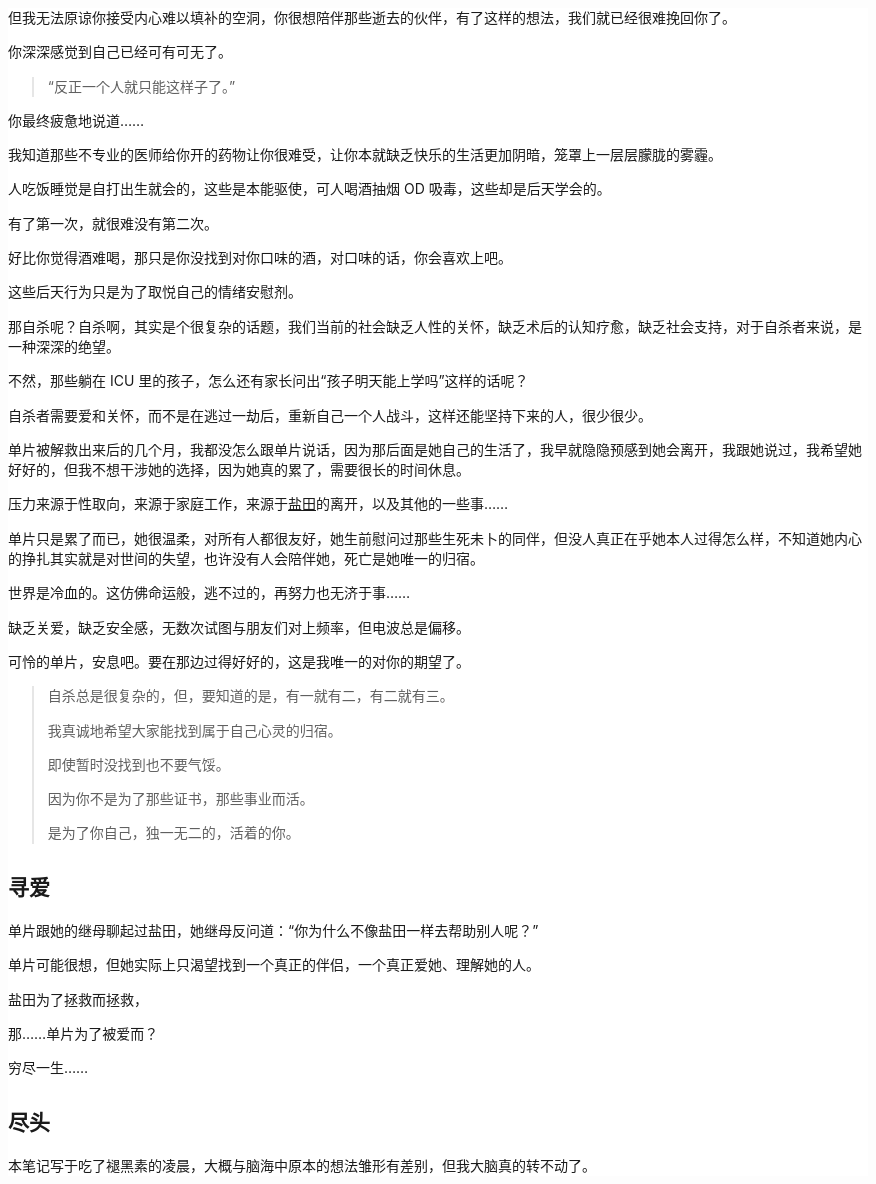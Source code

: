 但我无法原谅你接受内心难以填补的空洞，你很想陪伴那些逝去的伙伴，有了这样的想法，我们就已经很难挽回你了。

你深深感觉到自己已经可有可无了。

> “反正一个人就只能这样子了。”

你最终疲惫地说道……

我知道那些不专业的医师给你开的药物让你很难受，让你本就缺乏快乐的生活更加阴暗，笼罩上一层层朦胧的雾霾。

人吃饭睡觉是自打出生就会的，这些是本能驱使，可人喝酒抽烟 OD 吸毒，这些却是后天学会的。

有了第一次，就很难没有第二次。

好比你觉得酒难喝，那只是你没找到对你口味的酒，对口味的话，你会喜欢上吧。

这些后天行为只是为了取悦自己的情绪安慰剂。

那自杀呢？自杀啊，其实是个很复杂的话题，我们当前的社会缺乏人性的关怀，缺乏术后的认知疗愈，缺乏社会支持，对于自杀者来说，是一种深深的绝望。

不然，那些躺在 ICU 里的孩子，怎么还有家长问出“孩子明天能上学吗”这样的话呢？

自杀者需要爱和关怀，而不是在逃过一劫后，重新自己一个人战斗，这样还能坚持下来的人，很少很少。

单片被解救出来后的几个月，我都没怎么跟单片说话，因为那后面是她自己的生活了，我早就隐隐预感到她会离开，我跟她说过，我希望她好好的，但我不想干涉她的选择，因为她真的累了，需要很长的时间休息。

压力来源于性取向，来源于家庭工作，来源于[盐田](https://one-among.us/profile/SS3B_0016)的离开，以及其他的一些事……

单片只是累了而已，她很温柔，对所有人都很友好，她生前慰问过那些生死未卜的同伴，但没人真正在乎她本人过得怎么样，不知道她内心的挣扎其实就是对世间的失望，也许没有人会陪伴她，死亡是她唯一的归宿。

世界是冷血的。这仿佛命运般，逃不过的，再努力也无济于事……

缺乏关爱，缺乏安全感，无数次试图与朋友们对上频率，但电波总是偏移。

可怜的单片，安息吧。要在那边过得好好的，这是我唯一的对你的期望了。

> 自杀总是很复杂的，但，要知道的是，有一就有二，有二就有三。
>
> 我真诚地希望大家能找到属于自己心灵的归宿。
>
> 即使暂时没找到也不要气馁。
>
> 因为你不是为了那些证书，那些事业而活。
> 
> 是为了你自己，独一无二的，活着的你。

## 寻爱

单片跟她的继母聊起过盐田，她继母反问道：“你为什么不像盐田一样去帮助别人呢？”

单片可能很想，但她实际上只渴望找到一个真正的伴侣，一个真正爱她、理解她的人。

盐田为了拯救而拯救，

那……单片为了被爱而？

穷尽一生……

## 尽头

本笔记写于吃了褪黑素的凌晨，大概与脑海中原本的想法雏形有差别，但我大脑真的转不动了。
